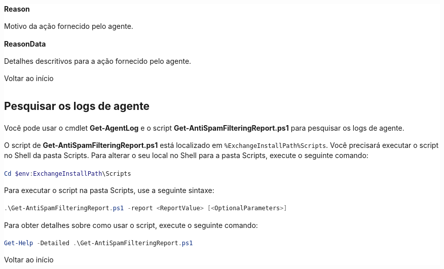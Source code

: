 </tr>
<tr class="odd">
<td><p><strong>Reason</strong></p></td>
<td><p>Motivo da ação fornecido pelo agente.</p></td>
</tr>
<tr class="even">
<td><p><strong>ReasonData</strong></p></td>
<td><p>Detalhes descritivos para a ação fornecido pelo agente.</p></td>
</tr>
</tbody>
</table>


Voltar ao início

## Pesquisar os logs de agente

Você pode usar o cmdlet **Get-AgentLog** e o script **Get-AntiSpamFilteringReport.ps1** para pesquisar os logs de agente.

O script de **Get-AntiSpamFilteringReport.ps1** está localizado em `%ExchangeInstallPath%Scripts`. Você precisará executar o script no Shell da pasta Scripts. Para alterar o seu local no Shell para a pasta Scripts, execute o seguinte comando:

```powershell
Cd $env:ExchangeInstallPath\Scripts
```

Para executar o script na pasta Scripts, use a seguinte sintaxe:

```powershell
.\Get-AntiSpamFilteringReport.ps1 -report <ReportValue> [<OptionalParameters>]
```

Para obter detalhes sobre como usar o script, execute o seguinte comando:

```powershell
Get-Help -Detailed .\Get-AntiSpamFilteringReport.ps1
```

Voltar ao início